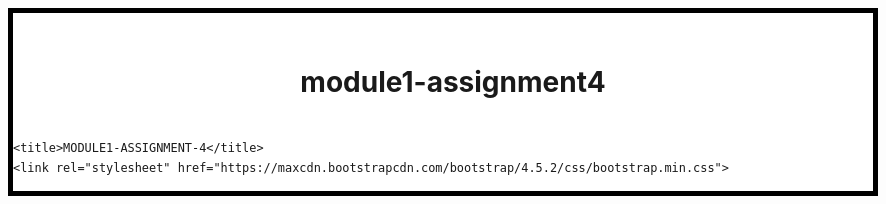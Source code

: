 # module1-assignment4

<!DOCTYPE html>

<head>
    
    <title>MODULE1-ASSIGNMENT-4</title>
    <link rel="stylesheet" href="https://maxcdn.bootstrapcdn.com/bootstrap/4.5.2/css/bootstrap.min.css">
  <meta charset="utf-8">
  
  <script src="https://ajax.googleapis.com/ajax/libs/jquery/3.5.1/jquery.min.js"></script>
  <script src="https://cdnjs.cloudflare.com/ajax/libs/popper.js/1.16.0/umd/popper.min.js"></script>
  <script src="https://maxcdn.bootstrapcdn.com/bootstrap/4.5.2/js/bootstrap.min.js"></script>
</head>

<style>
  body{
    border-top: 5px solid black ;
    margin-top: 50px;
    border-left: 5px solid black ;
    margin-left: 50px;
    border-right: 5px solid black ;
    margin-right: 50px;
    border-bottom: 5px solid black ;
    margin-bottom: 50px;
        background-image: url(https://enhancv.com/static/main-resume-bckg-c18bda946d257b60466a52194ab38c0d.svg);
      background-repeat: no-repeat;
      background-size: cover; 
      padding-top: 60px;
      padding-right: 100px;
     padding-bottom: 50px;
    
  
  }
   h1{
      font-style:initial;
      padding-top: 10px;
      padding-left: 20px;
      text-align: center;
      padding-bottom: 15px;
  
  
   }
 
   p{
    border: 2px solid black;
    padding-left: 20px;
      padding-right: 50px;
      padding-top: 0px;
padding-bottom: 400px;
    text-align:left;
      font-size: large;
   